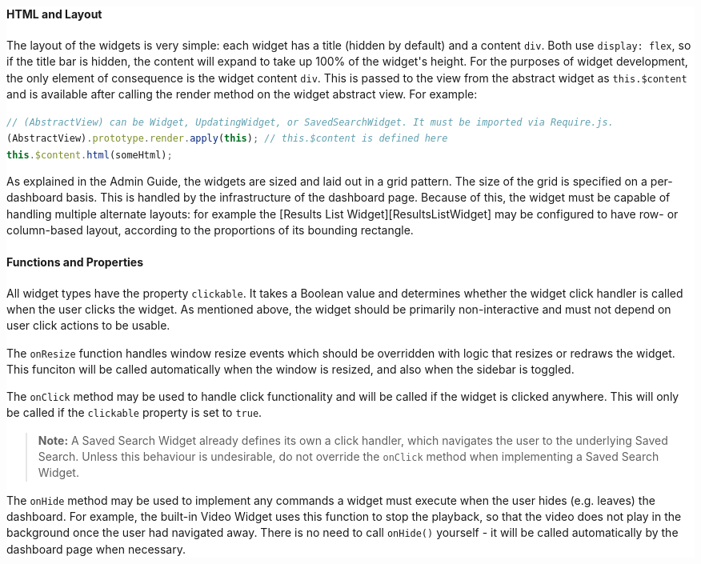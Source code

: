 #### HTML and Layout

The layout of the widgets is very simple: each widget has a title (hidden by default) and a content `div`. Both use 
`display: flex`, so if the title bar is hidden, the content will expand to take up 100% of the widget's height. For 
the purposes of widget development, the only element of consequence is the widget content `div`. This is passed to the 
view from the abstract widget as `this.$content` and is available after calling the render method on the widget 
abstract view. For example:

```javascript
// (AbstractView) can be Widget, UpdatingWidget, or SavedSearchWidget. It must be imported via Require.js.
(AbstractView).prototype.render.apply(this); // this.$content is defined here
this.$content.html(someHtml);
```

As explained in the Admin Guide, the widgets are sized and laid out in a grid pattern. The size of the grid is 
specified on a per-dashboard basis. This is handled by the infrastructure of the dashboard page. Because of this, 
the widget must be capable of handling multiple alternate layouts: for example the 
[Results List Widget][ResultsListWidget] may be configured to have row- or column-based layout, according to the 
proportions of its bounding rectangle. 

#### Functions and Properties

All widget types have the property `clickable`. It takes a Boolean value and determines whether the widget 
click handler is called when the user clicks the widget. As mentioned above, the widget should be primarily 
non-interactive and must not depend on user click actions to be usable.

The `onResize` function handles window resize events which should be overridden with logic that resizes or redraws the 
widget. This funciton will be called automatically when the window is resized, and also when the sidebar is toggled.

The `onClick` method may be used to handle click functionality and will be called if the widget is clicked anywhere. 
This will only be called if the `clickable` property is set to `true`.

> **Note:** A Saved Search Widget already defines its own a click handler, which navigates the user to the underlying
Saved Search. Unless this behaviour is undesirable, do not override the `onClick` method when implementing a Saved
Search Widget.

The `onHide` method may be used to implement any commands a widget must execute when the user hides (e.g. leaves) 
the dashboard. For example, the built-in Video Widget uses this function to stop the playback, so that the video does 
not play in the background once the user had navigated away. There is no need to call `onHide()` yourself - it will be 
called automatically by the dashboard page when necessary. 


[requirejs]: http://requirejs.org/
[backbone]: http://backbonejs.org/
[topic-map]: ./topic-map.png
[time-and-date]: ./time-and-date.png
[results-list]: ./results-list.png